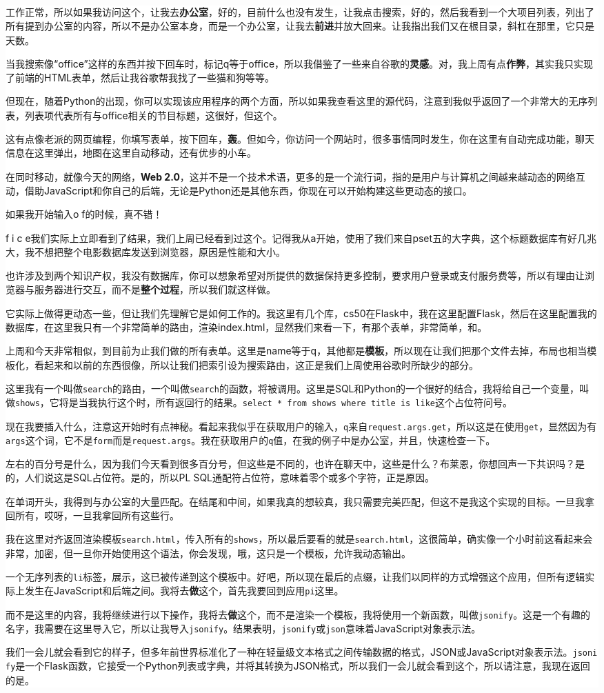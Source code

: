 工作正常，所以如果我访问这个，让我去**办公室**，好的，目前什么也没有发生，让我点击搜索，好的，然后我看到一个大项目列表，列出了所有提到办公室的内容，所以不是办公室本身，而是一个办公室，让我去**前进**并放大回来。让我指出我们又在根目录，斜杠在那里，它只是天数。

当我搜索像“office”这样的东西并按下回车时，标记q等于office，所以我借鉴了一些来自谷歌的**灵感**。对，我上周有点**作弊**，其实我只实现了前端的HTML表单，然后让我谷歌帮我找了一些猫和狗等等。

但现在，随着Python的出现，你可以实现该应用程序的两个方面，所以如果我查看这里的源代码，注意到我似乎返回了一个非常大的无序列表，列表项代表所有与office相关的节目标题，这很好，但这个。

这有点像老派的网页编程，你填写表单，按下回车，**轰**。但如今，你访问一个网站时，很多事情同时发生，你在这里有自动完成功能，聊天信息在这里弹出，地图在这里自动移动，还有优步的小车。

在同时移动，就像今天的网络，**Web 2.0**，这并不是一个技术术语，更多的是一个流行词，指的是用户与计算机之间越来越动态的网络互动，借助JavaScript和你自己的后端，无论是Python还是其他东西，你现在可以开始构建这些更动态的接口。

如果我开始输入o f的时候，真不错！[](img/42fc978d86c319937be2311efcbd6801_165.png)

f i c e我们实际上立即看到了结果，我们上周已经看到过这个。记得我从a开始，使用了我们来自pset五的大字典，这个标题数据库有好几兆大，我不想把整个电影数据库发送到浏览器，原因是性能和大小。

也许涉及到两个知识产权，我没有数据库，你可以想象希望对所提供的数据保持更多控制，要求用户登录或支付服务费等，所以有理由让浏览器与服务器进行交互，而不是**整个过程**，所以我们就这样做。

它实际上做得更动态一些，但让我们先理解它是如何工作的。我这里有几个库，cs50在Flask中，我在这里配置Flask，然后在这里配置我的数据库，在这里我只有一个非常简单的路由，渲染index.html，显然我们来看一下，有那个表单，非常简单，和。

上周和今天非常相似，到目前为止我们做的所有表单。这里是name等于q，其他都是**模板**，所以现在让我们把那个文件去掉，布局也相当模板化，看起来和以前的东西很像，所以让我们把索引设为搜索路由，这正是我们上周使用谷歌时所缺少的部分。

这里我有一个叫做`search`的路由，一个叫做`search`的函数，将被调用。这里是SQL和Python的一个很好的结合，我将给自己一个变量，叫做`shows`，它将是当我执行这个时，所有返回行的结果。`select * from shows where title is like`这个占位符问号。

现在我要插入什么，注意这开始时有点神秘。看起来我似乎在获取用户的输入，`q`来自`request.args.get`，所以这是在使用`get`，显然因为有`args`这个词，它不是`form`而是`request.args`。我在获取用户的`q`值，在我的例子中是办公室，并且，快速检查一下。

左右的百分号是什么，因为我们今天看到很多百分号，但这些是不同的，也许在聊天中，这些是什么？布莱恩，你想回声一下共识吗？是的，人们说这是SQL占位符。是的，所以PL SQL通配符占位符，意味着零个或多个字符，正是原因。

在单词开头，我得到与办公室的大量匹配。在结尾和中间，如果我真的想较真，我只需要完美匹配，但这不是我这个实现的目标。一旦我拿回所有，哎呀，一旦我拿回所有这些行。

我在这里对齐返回渲染模板`search.html`，传入所有的`shows`，所以最后要看的就是`search.html`，这很简单，确实像一个小时前这看起来会非常，加密，但一旦你开始使用这个语法，你会发现，哦，这只是一个模板，允许我动态输出。

一个无序列表的`li`标签，展示，这已被传递到这个模板中。好吧，所以现在最后的点缀，让我们以同样的方式增强这个应用，但所有逻辑实际上发生在JavaScript和后端之间。我将去**做**这个，首先我要回到应用`pi`这里。

而不是这里的内容，我将继续进行以下操作，我将去**做**这个，而不是渲染一个模板，我将使用一个新函数，叫做`jsonify`。这是一个有趣的名字，我需要在这里导入它，所以让我导入`jsonify`。结果表明，`jsonify`或`json`意味着JavaScript对象表示法。

我们一会儿就会看到它的样子，但多年前世界标准化了一种在轻量级文本格式之间传输数据的格式，JSON或JavaScript对象表示法。`jsonify`是一个Flask函数，它接受一个Python列表或字典，并将其转换为JSON格式，所以我们一会儿就会看到这个，所以请注意，我现在返回的是。
